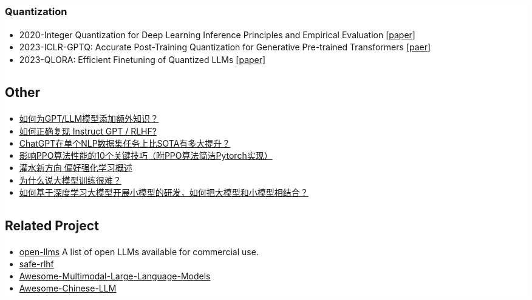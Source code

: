 ### Quantization
- 2020-Integer Quantization for Deep Learning Inference Principles and Empirical Evaluation [[paper](./papers/related-topics/quantization/2020-Integer%20Quantization%20for%20Deep%20Learning%20Inference%20Principles%20and%20Empirical%20Evaluation.pdf)]
- 2023-ICLR-GPTQ: Accurate Post-Training Quantization for Generative Pre-trained Transformers [[paer](./papers/related-topics/quantization/2023-ICLR-GPTQ-%20Accurate%20Post-Training%20Quantization%20for%20Generative%20Pre-trained%20Transformers.pdf)]
- 2023-QLORA: Efficient Finetuning of Quantized LLMs [[paper](./papers/related-topics/quantization/2023-QLORA-%20Efficient%20Finetuning%20of%20Quantized%20LLMs.pdf)]

## Other
- [如何为GPT/LLM模型添加额外知识？](https://www.zhihu.com/question/591935281/answer/2979220793)
- [如何正确复现 Instruct GPT / RLHF?](https://zhuanlan.zhihu.com/p/622134699)
- [ChatGPT在单个NLP数据集任务上比SOTA有多大提升？](https://www.zhihu.com/question/595938881)
- [影响PPO算法性能的10个关键技巧（附PPO算法简洁Pytorch实现）](https://zhuanlan.zhihu.com/p/512327050)
- [灌水新方向 偏好强化学习概述](https://zhuanlan.zhihu.com/p/622056740?utm_source=wechat_session&utm_medium=social&utm_oi=556103293550534656)
- [为什么说大模型训练很难？](https://www.zhihu.com/question/498271491)
- [如何基于深度学习大模型开展小模型的研发，如何把大模型和小模型相结合？](https://www.zhihu.com/question/594938636/answer/3081636786)

## Related Project
- [open-llms](https://github.com/eugeneyan/open-llms) A list of open LLMs available for commercial use.
- [safe-rlhf](https://github.com/PKU-Alignment/safe-rlhf)
- [Awesome-Multimodal-Large-Language-Models](https://github.com/BradyFU/Awesome-Multimodal-Large-Language-Models)
- [Awesome-Chinese-LLM](https://github.com/HqWu-HITCS/Awesome-Chinese-LLM)
